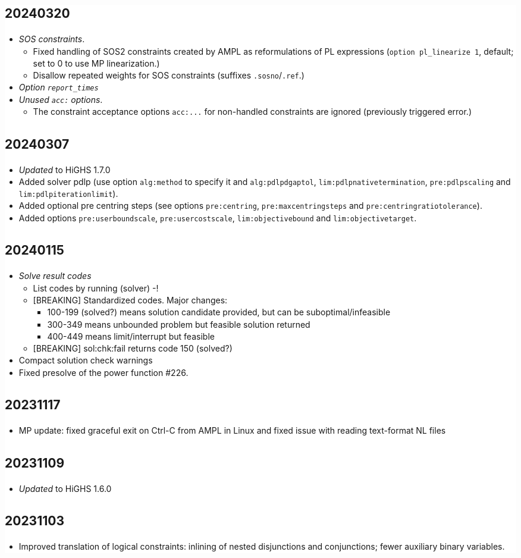 
## 20240320
- *SOS constraints*.
  - Fixed handling of SOS2 constraints created by AMPL
    as reformulations of PL expressions (`option
    pl_linearize 1`, default; set to 0 to use 
    MP linearization.)
  - Disallow repeated weights for SOS constraints
    (suffixes `.sosno`/`.ref`.)
- *Option `report_times`* 
- *Unused `acc:` options*.
  - The constraint acceptance options `acc:...`
    for non-handled constraints are ignored
    (previously triggered error.)


## 20240307
- *Updated* to HiGHS 1.7.0
- Added solver pdlp (use option `alg:method` to specify it and
  `alg:pdlpdgaptol`, `lim:pdlpnativetermination`, `pre:pdlpscaling` 
  and `lim:pdlpiterationlimit`).
- Added optional pre centring steps (see options `pre:centring`,
  `pre:maxcentringsteps` and `pre:centringratiotolerance`).
- Added options `pre:userboundscale`, `pre:usercostscale`, 
  `lim:objectivebound` and `lim:objectivetarget`.


## 20240115
- *Solve result codes*
  - List codes by running (solver) -!
  - [BREAKING] Standardized codes. Major changes:
    - 100-199 (solved?) means solution candidate
      provided, but can be suboptimal/infeasible
    - 300-349 means unbounded problem but
      feasible solution returned
    - 400-449 means limit/interrupt but feasible
  - [BREAKING] sol:chk:fail returns code 150 (solved?)
- Compact solution check warnings
- Fixed presolve of the power function #226.


## 20231117
- MP update: fixed graceful exit on Ctrl-C from AMPL in Linux
  and fixed issue with reading text-format NL files


## 20231109
- *Updated* to HiGHS 1.6.0

## 20231103
- Improved translation of logical constraints:
  inlining of nested disjunctions and conjunctions;
  fewer auxiliary binary variables.
